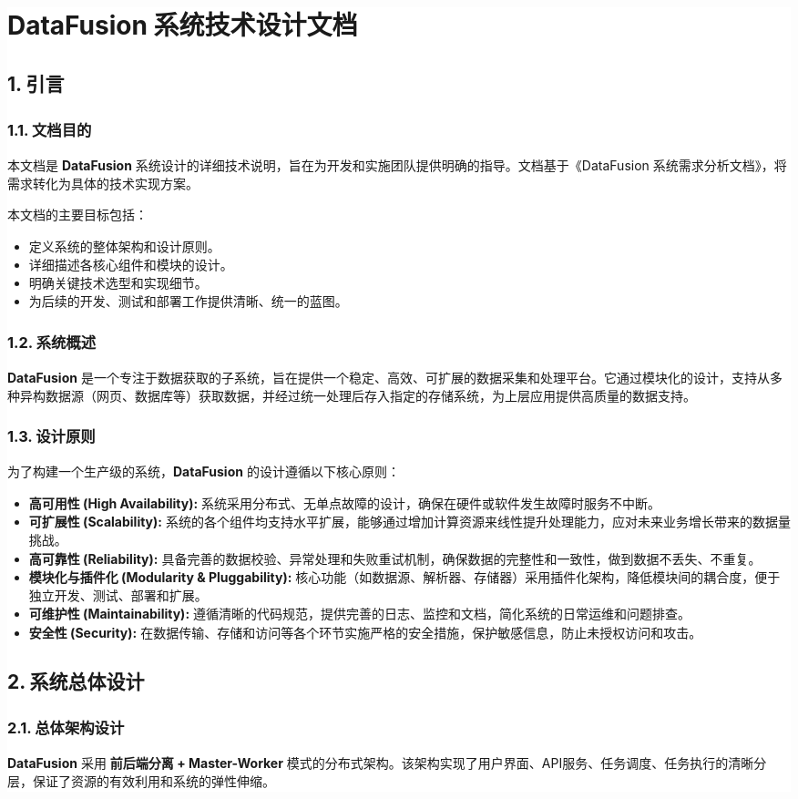 # DataFusion 系统技术设计文档

## 1. 引言

### 1.1. 文档目的

本文档是 **DataFusion** 系统设计的详细技术说明，旨在为开发和实施团队提供明确的指导。文档基于《DataFusion 系统需求分析文档》，将需求转化为具体的技术实现方案。

本文档的主要目标包括：

*   定义系统的整体架构和设计原则。
*   详细描述各核心组件和模块的设计。
*   明确关键技术选型和实现细节。
*   为后续的开发、测试和部署工作提供清晰、统一的蓝图。

### 1.2. 系统概述

**DataFusion** 是一个专注于数据获取的子系统，旨在提供一个稳定、高效、可扩展的数据采集和处理平台。它通过模块化的设计，支持从多种异构数据源（网页、数据库等）获取数据，并经过统一处理后存入指定的存储系统，为上层应用提供高质量的数据支持。

### 1.3. 设计原则

为了构建一个生产级的系统，**DataFusion** 的设计遵循以下核心原则：

*   **高可用性 (High Availability):** 系统采用分布式、无单点故障的设计，确保在硬件或软件发生故障时服务不中断。
*   **可扩展性 (Scalability):** 系统的各个组件均支持水平扩展，能够通过增加计算资源来线性提升处理能力，应对未来业务增长带来的数据量挑战。
*   **高可靠性 (Reliability):** 具备完善的数据校验、异常处理和失败重试机制，确保数据的完整性和一致性，做到数据不丢失、不重复。
*   **模块化与插件化 (Modularity & Pluggability):** 核心功能（如数据源、解析器、存储器）采用插件化架构，降低模块间的耦合度，便于独立开发、测试、部署和扩展。
*   **可维护性 (Maintainability):** 遵循清晰的代码规范，提供完善的日志、监控和文档，简化系统的日常运维和问题排查。
*   **安全性 (Security):** 在数据传输、存储和访问等各个环节实施严格的安全措施，保护敏感信息，防止未授权访问和攻击。

## 2. 系统总体设计

### 2.1. 总体架构设计

**DataFusion** 采用 **前后端分离 + Master-Worker** 模式的分布式架构。该架构实现了用户界面、API服务、任务调度、任务执行的清晰分层，保证了资源的有效利用和系统的弹性伸缩。

